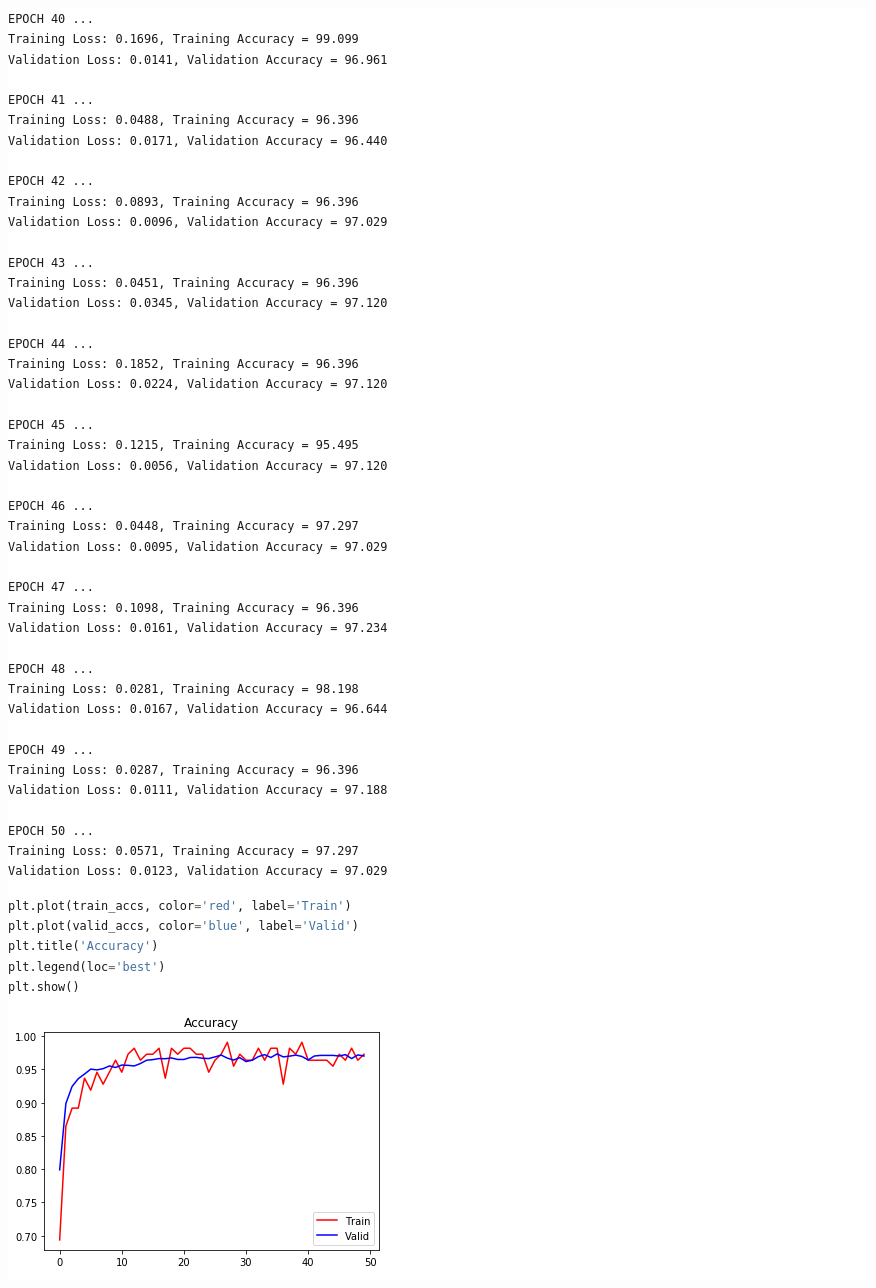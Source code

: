     EPOCH 40 ...
    Training Loss: 0.1696, Training Accuracy = 99.099
    Validation Loss: 0.0141, Validation Accuracy = 96.961
    
    EPOCH 41 ...
    Training Loss: 0.0488, Training Accuracy = 96.396
    Validation Loss: 0.0171, Validation Accuracy = 96.440
    
    EPOCH 42 ...
    Training Loss: 0.0893, Training Accuracy = 96.396
    Validation Loss: 0.0096, Validation Accuracy = 97.029
    
    EPOCH 43 ...
    Training Loss: 0.0451, Training Accuracy = 96.396
    Validation Loss: 0.0345, Validation Accuracy = 97.120
    
    EPOCH 44 ...
    Training Loss: 0.1852, Training Accuracy = 96.396
    Validation Loss: 0.0224, Validation Accuracy = 97.120
    
    EPOCH 45 ...
    Training Loss: 0.1215, Training Accuracy = 95.495
    Validation Loss: 0.0056, Validation Accuracy = 97.120
    
    EPOCH 46 ...
    Training Loss: 0.0448, Training Accuracy = 97.297
    Validation Loss: 0.0095, Validation Accuracy = 97.029
    
    EPOCH 47 ...
    Training Loss: 0.1098, Training Accuracy = 96.396
    Validation Loss: 0.0161, Validation Accuracy = 97.234
    
    EPOCH 48 ...
    Training Loss: 0.0281, Training Accuracy = 98.198
    Validation Loss: 0.0167, Validation Accuracy = 96.644
    
    EPOCH 49 ...
    Training Loss: 0.0287, Training Accuracy = 96.396
    Validation Loss: 0.0111, Validation Accuracy = 97.188
    
    EPOCH 50 ...
    Training Loss: 0.0571, Training Accuracy = 97.297
    Validation Loss: 0.0123, Validation Accuracy = 97.029
    



```python
plt.plot(train_accs, color='red', label='Train')
plt.plot(valid_accs, color='blue', label='Valid')
plt.title('Accuracy')
plt.legend(loc='best')
plt.show()
```


![png](output_53_0.png)
